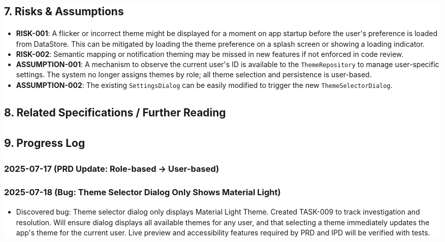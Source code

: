 ## 7. Risks & Assumptions

- **RISK-001**: A flicker or incorrect theme might be displayed for a moment on app startup before the user's preference is loaded from DataStore. This can be mitigated by loading the theme preference on a splash screen or showing a loading indicator.
- **RISK-002**: Semantic mapping or notification theming may be missed in new features if not enforced in code review.
- **ASSUMPTION-001**: A mechanism to observe the current user's ID is available to the `ThemeRepository` to manage user-specific settings. The system no longer assigns themes by role; all theme selection and persistence is user-based.
- **ASSUMPTION-002**: The existing `SettingsDialog` can be easily modified to trigger the new `ThemeSelectorDialog`.

## 8. Related Specifications / Further Reading

## 9. Progress Log

### 2025-07-17 (PRD Update: Role-based → User-based)

### 2025-07-18 (Bug: Theme Selector Dialog Only Shows Material Light)

- Discovered bug: Theme selector dialog only displays Material Light Theme. Created TASK-009 to track investigation and resolution. Will ensure dialog displays all available themes for any user, and that selecting a theme immediately updates the app's theme for the current user. Live preview and accessibility features required by PRD and IPD will be verified with tests.
